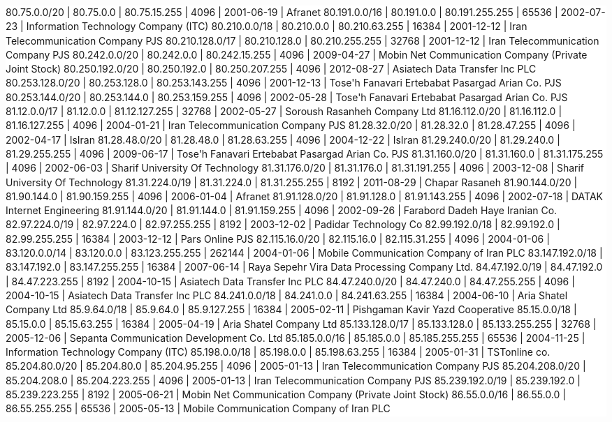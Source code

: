 80.75.0.0/20       | 80.75.0.0       | 80.75.15.255    | 4096       | 2001-06-19  | Afranet
80.191.0.0/16      | 80.191.0.0      | 80.191.255.255  | 65536      | 2002-07-23  | Information Technology Company (ITC)
80.210.0.0/18      | 80.210.0.0      | 80.210.63.255   | 16384      | 2001-12-12  | Iran Telecommunication Company PJS
80.210.128.0/17    | 80.210.128.0    | 80.210.255.255  | 32768      | 2001-12-12  | Iran Telecommunication Company PJS
80.242.0.0/20      | 80.242.0.0      | 80.242.15.255   | 4096       | 2009-04-27  | Mobin Net Communication Company (Private Joint Stock)
80.250.192.0/20    | 80.250.192.0    | 80.250.207.255  | 4096       | 2012-08-27  | Asiatech Data Transfer Inc PLC
80.253.128.0/20    | 80.253.128.0    | 80.253.143.255  | 4096       | 2001-12-13  | Tose'h Fanavari Ertebabat Pasargad Arian Co. PJS
80.253.144.0/20    | 80.253.144.0    | 80.253.159.255  | 4096       | 2002-05-28  | Tose'h Fanavari Ertebabat Pasargad Arian Co. PJS
81.12.0.0/17       | 81.12.0.0       | 81.12.127.255   | 32768      | 2002-05-27  | Soroush Rasanheh Company Ltd
81.16.112.0/20     | 81.16.112.0     | 81.16.127.255   | 4096       | 2004-01-21  | Iran Telecommunication Company PJS
81.28.32.0/20      | 81.28.32.0      | 81.28.47.255    | 4096       | 2002-04-17  | IsIran
81.28.48.0/20      | 81.28.48.0      | 81.28.63.255    | 4096       | 2004-12-22  | IsIran
81.29.240.0/20     | 81.29.240.0     | 81.29.255.255   | 4096       | 2009-06-17  | Tose'h Fanavari Ertebabat Pasargad Arian Co. PJS
81.31.160.0/20     | 81.31.160.0     | 81.31.175.255   | 4096       | 2002-06-03  | Sharif University Of Technology
81.31.176.0/20     | 81.31.176.0     | 81.31.191.255   | 4096       | 2003-12-08  | Sharif University Of Technology
81.31.224.0/19     | 81.31.224.0     | 81.31.255.255   | 8192       | 2011-08-29  | Chapar Rasaneh
81.90.144.0/20     | 81.90.144.0     | 81.90.159.255   | 4096       | 2006-01-04  | Afranet
81.91.128.0/20     | 81.91.128.0     | 81.91.143.255   | 4096       | 2002-07-18  | DATAK Internet Engineering
81.91.144.0/20     | 81.91.144.0     | 81.91.159.255   | 4096       | 2002-09-26  | Farabord Dadeh Haye Iranian Co.
82.97.224.0/19     | 82.97.224.0     | 82.97.255.255   | 8192       | 2003-12-02  | Padidar Technology Co
82.99.192.0/18     | 82.99.192.0     | 82.99.255.255   | 16384      | 2003-12-12  | Pars Online PJS
82.115.16.0/20     | 82.115.16.0     | 82.115.31.255   | 4096       | 2004-01-06  | 
83.120.0.0/14      | 83.120.0.0      | 83.123.255.255  | 262144     | 2004-01-06  | Mobile Communication Company of Iran PLC
83.147.192.0/18    | 83.147.192.0    | 83.147.255.255  | 16384      | 2007-06-14  | Raya Sepehr Vira Data Processing Company Ltd.
84.47.192.0/19     | 84.47.192.0     | 84.47.223.255   | 8192       | 2004-10-15  | Asiatech Data Transfer Inc PLC
84.47.240.0/20     | 84.47.240.0     | 84.47.255.255   | 4096       | 2004-10-15  | Asiatech Data Transfer Inc PLC
84.241.0.0/18      | 84.241.0.0      | 84.241.63.255   | 16384      | 2004-06-10  | Aria Shatel Company Ltd
85.9.64.0/18       | 85.9.64.0       | 85.9.127.255    | 16384      | 2005-02-11  | Pishgaman Kavir Yazd Cooperative
85.15.0.0/18       | 85.15.0.0       | 85.15.63.255    | 16384      | 2005-04-19  | Aria Shatel Company Ltd
85.133.128.0/17    | 85.133.128.0    | 85.133.255.255  | 32768      | 2005-12-06  | Sepanta Communication Development Co. Ltd
85.185.0.0/16      | 85.185.0.0      | 85.185.255.255  | 65536      | 2004-11-25  | Information Technology Company (ITC)
85.198.0.0/18      | 85.198.0.0      | 85.198.63.255   | 16384      | 2005-01-31  | TSTonline co.
85.204.80.0/20     | 85.204.80.0     | 85.204.95.255   | 4096       | 2005-01-13  | Iran Telecommunication Company PJS
85.204.208.0/20    | 85.204.208.0    | 85.204.223.255  | 4096       | 2005-01-13  | Iran Telecommunication Company PJS
85.239.192.0/19    | 85.239.192.0    | 85.239.223.255  | 8192       | 2005-06-21  | Mobin Net Communication Company (Private Joint Stock)
86.55.0.0/16       | 86.55.0.0       | 86.55.255.255   | 65536      | 2005-05-13  | Mobile Communication Company of Iran PLC